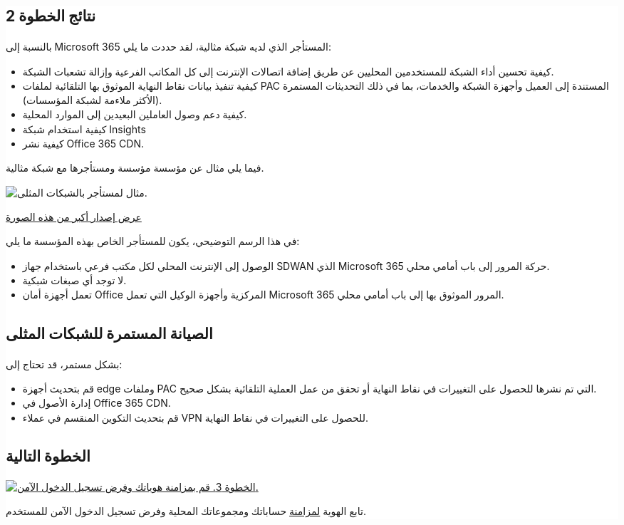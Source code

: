 ## <a name="results-of-step-2"></a>نتائج الخطوة 2

بالنسبة إلى Microsoft 365 المستأجر الذي لديه شبكة مثالية، لقد حددت ما يلي:

- كيفية تحسين أداء الشبكة للمستخدمين المحليين عن طريق إضافة اتصالات الإنترنت إلى كل المكاتب الفرعية وإزالة تشعبات الشبكة.
- كيفية تنفيذ بيانات نقاط النهاية الموثوق بها التلقائية لملفات PAC المستندة إلى العميل وأجهزة الشبكة والخدمات، بما في ذلك التحديثات المستمرة (الأكثر ملاءمة لشبكة المؤسسات).
- كيفية دعم وصول العاملين البعيدين إلى الموارد المحلية.
- كيفية استخدام شبكة Insights
- كيفية نشر Office 365 CDN.

فيما يلي مثال عن مؤسسة مؤسسة ومستأجرها مع شبكة مثالية.

![مثال لمستأجر بالشبكات المثلى.](../media/tenant-management-overview/tenant-management-tenant-build-step2.png)

[عرض إصدار أكبر من هذه الصورة](https://github.com/MicrosoftDocs/microsoft-365-docs/raw/public/microsoft-365/media/tenant-management-overview/tenant-management-tenant-build-step2.png)

في هذا الرسم التوضيحي، يكون للمستأجر الخاص بهذه المؤسسة ما يلي:

- الوصول إلى الإنترنت المحلي لكل مكتب فرعي باستخدام جهاز SDWAN الذي Microsoft 365 حركة المرور إلى باب أمامي محلي.
- لا توجد أي صبغات شبكية.
- تعمل أجهزة أمان Office المركزية وأجهزة الوكيل التي تعمل Microsoft 365 المرور الموثوق بها إلى باب أمامي محلي.

## <a name="ongoing-maintenance-for-optimal-networking"></a>الصيانة المستمرة للشبكات المثلى

بشكل مستمر، قد تحتاج إلى:

- قم بتحديث أجهزة edge وملفات PAC التي تم نشرها للحصول على التغييرات في نقاط النهاية أو تحقق من عمل العملية التلقائية بشكل صحيح.
- إدارة الأصول في Office 365 CDN.
- قم بتحديث التكوين المنقسم في عملاء VPN للحصول على التغييرات في نقاط النهاية.

## <a name="next-step"></a>الخطوة التالية

[![الخطوة 3. قم بمزامنة هوياتك وفرض تسجيل الدخول الآمن.](../media/tenant-management-overview/tenant-management-step-grid-identity.png)](tenant-management-identity.md)

تابع الهوية [لمزامنة](tenant-management-identity.md) حساباتك ومجموعاتك المحلية وفرض تسجيل الدخول الآمن للمستخدم.
